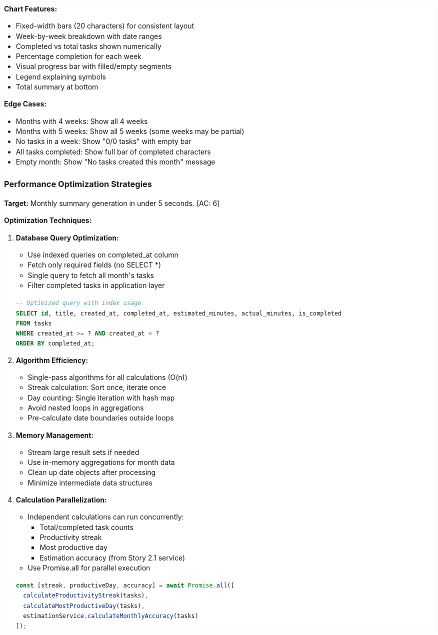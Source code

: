 **Chart Features:**
- Fixed-width bars (20 characters) for consistent layout
- Week-by-week breakdown with date ranges
- Completed vs total tasks shown numerically
- Percentage completion for each week
- Visual progress bar with filled/empty segments
- Legend explaining symbols
- Total summary at bottom

**Edge Cases:**
- Months with 4 weeks: Show all 4 weeks
- Months with 5 weeks: Show all 5 weeks (some weeks may be partial)
- No tasks in a week: Show "0/0 tasks" with empty bar
- All tasks completed: Show full bar of completed characters
- Empty month: Show "No tasks created this month" message

### Performance Optimization Strategies

**Target:** Monthly summary generation in under 5 seconds. [AC: 6]

**Optimization Techniques:**

1. **Database Query Optimization:**
   - Use indexed queries on completed_at column
   - Fetch only required fields (no SELECT *)
   - Single query to fetch all month's tasks
   - Filter completed tasks in application layer
   ```sql
   -- Optimized query with index usage
   SELECT id, title, created_at, completed_at, estimated_minutes, actual_minutes, is_completed
   FROM tasks
   WHERE created_at >= ? AND created_at < ?
   ORDER BY completed_at;
   ```

2. **Algorithm Efficiency:**
   - Single-pass algorithms for all calculations (O(n))
   - Streak calculation: Sort once, iterate once
   - Day counting: Single iteration with hash map
   - Avoid nested loops in aggregations
   - Pre-calculate date boundaries outside loops

3. **Memory Management:**
   - Stream large result sets if needed
   - Use in-memory aggregations for month data
   - Clean up date objects after processing
   - Minimize intermediate data structures

4. **Calculation Parallelization:**
   - Independent calculations can run concurrently:
     - Total/completed task counts
     - Productivity streak
     - Most productive day
     - Estimation accuracy (from Story 2.1 service)
   - Use Promise.all for parallel execution
   ```typescript
   const [streak, productiveDay, accuracy] = await Promise.all([
     calculateProductivityStreak(tasks),
     calculateMostProductiveDay(tasks),
     estimationService.calculateMonthlyAccuracy(tasks)
   ]);
   ```

